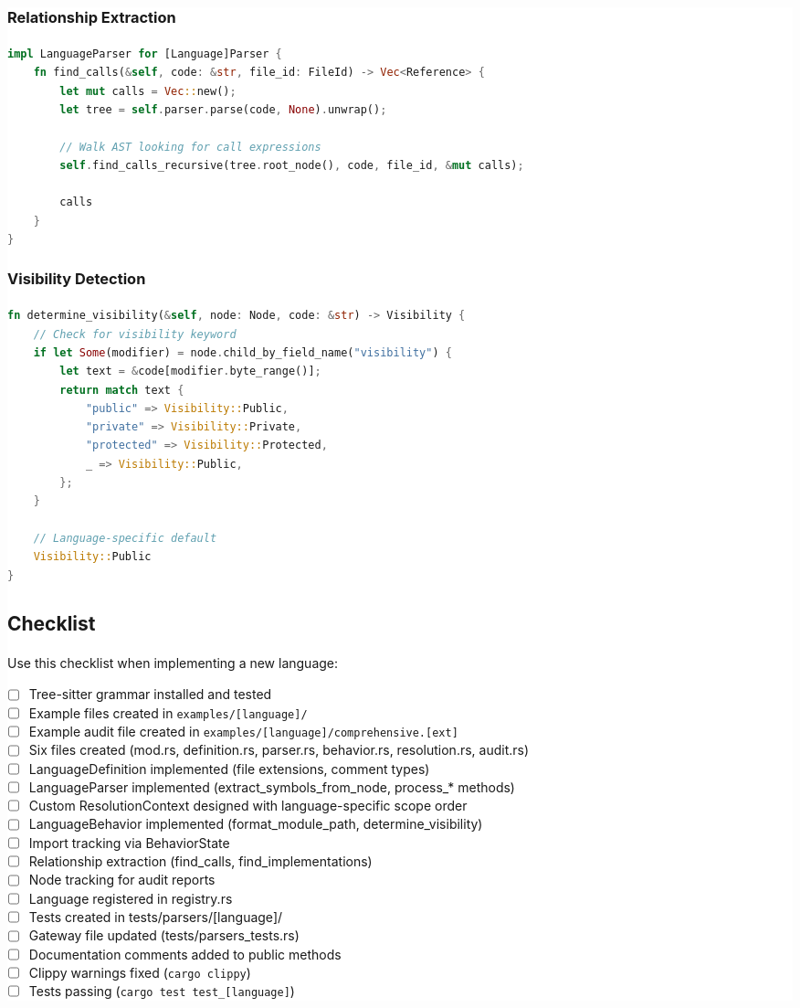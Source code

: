### Relationship Extraction

```rust
impl LanguageParser for [Language]Parser {
    fn find_calls(&self, code: &str, file_id: FileId) -> Vec<Reference> {
        let mut calls = Vec::new();
        let tree = self.parser.parse(code, None).unwrap();

        // Walk AST looking for call expressions
        self.find_calls_recursive(tree.root_node(), code, file_id, &mut calls);

        calls
    }
}
```

### Visibility Detection

```rust
fn determine_visibility(&self, node: Node, code: &str) -> Visibility {
    // Check for visibility keyword
    if let Some(modifier) = node.child_by_field_name("visibility") {
        let text = &code[modifier.byte_range()];
        return match text {
            "public" => Visibility::Public,
            "private" => Visibility::Private,
            "protected" => Visibility::Protected,
            _ => Visibility::Public,
        };
    }

    // Language-specific default
    Visibility::Public
}
```

## Checklist

Use this checklist when implementing a new language:

- [ ] Tree-sitter grammar installed and tested
- [ ] Example files created in `examples/[language]/`
- [ ] Example audit file created in `examples/[language]/comprehensive.[ext]`
- [ ] Six files created (mod.rs, definition.rs, parser.rs, behavior.rs, resolution.rs, audit.rs)
- [ ] LanguageDefinition implemented (file extensions, comment types)
- [ ] LanguageParser implemented (extract_symbols_from_node, process_* methods)
- [ ] Custom ResolutionContext designed with language-specific scope order
- [ ] LanguageBehavior implemented (format_module_path, determine_visibility)
- [ ] Import tracking via BehaviorState
- [ ] Relationship extraction (find_calls, find_implementations)
- [ ] Node tracking for audit reports
- [ ] Language registered in registry.rs
- [ ] Tests created in tests/parsers/[language]/
- [ ] Gateway file updated (tests/parsers_tests.rs)
- [ ] Documentation comments added to public methods
- [ ] Clippy warnings fixed (`cargo clippy`)
- [ ] Tests passing (`cargo test test_[language]`)
